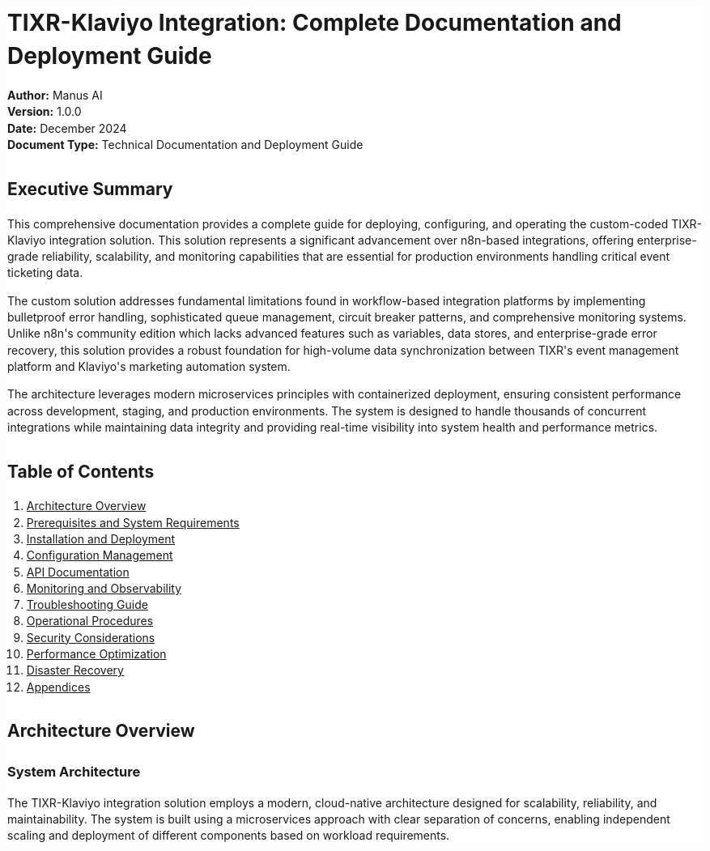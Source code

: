 # TIXR-Klaviyo Integration: Complete Documentation and Deployment Guide

**Author:** Manus AI  
**Version:** 1.0.0  
**Date:** December 2024  
**Document Type:** Technical Documentation and Deployment Guide

## Executive Summary

This comprehensive documentation provides a complete guide for deploying, configuring, and operating the custom-coded TIXR-Klaviyo integration solution. This solution represents a significant advancement over n8n-based integrations, offering enterprise-grade reliability, scalability, and monitoring capabilities that are essential for production environments handling critical event ticketing data.

The custom solution addresses fundamental limitations found in workflow-based integration platforms by implementing bulletproof error handling, sophisticated queue management, circuit breaker patterns, and comprehensive monitoring systems. Unlike n8n's community edition which lacks advanced features such as variables, data stores, and enterprise-grade error recovery, this solution provides a robust foundation for high-volume data synchronization between TIXR's event management platform and Klaviyo's marketing automation system.

The architecture leverages modern microservices principles with containerized deployment, ensuring consistent performance across development, staging, and production environments. The system is designed to handle thousands of concurrent integrations while maintaining data integrity and providing real-time visibility into system health and performance metrics.

## Table of Contents

1. [Architecture Overview](#architecture-overview)
2. [Prerequisites and System Requirements](#prerequisites-and-system-requirements)
3. [Installation and Deployment](#installation-and-deployment)
4. [Configuration Management](#configuration-management)
5. [API Documentation](#api-documentation)
6. [Monitoring and Observability](#monitoring-and-observability)
7. [Troubleshooting Guide](#troubleshooting-guide)
8. [Operational Procedures](#operational-procedures)
9. [Security Considerations](#security-considerations)
10. [Performance Optimization](#performance-optimization)
11. [Disaster Recovery](#disaster-recovery)
12. [Appendices](#appendices)

## Architecture Overview

### System Architecture

The TIXR-Klaviyo integration solution employs a modern, cloud-native architecture designed for scalability, reliability, and maintainability. The system is built using a microservices approach with clear separation of concerns, enabling independent scaling and deployment of different components based on workload requirements.

